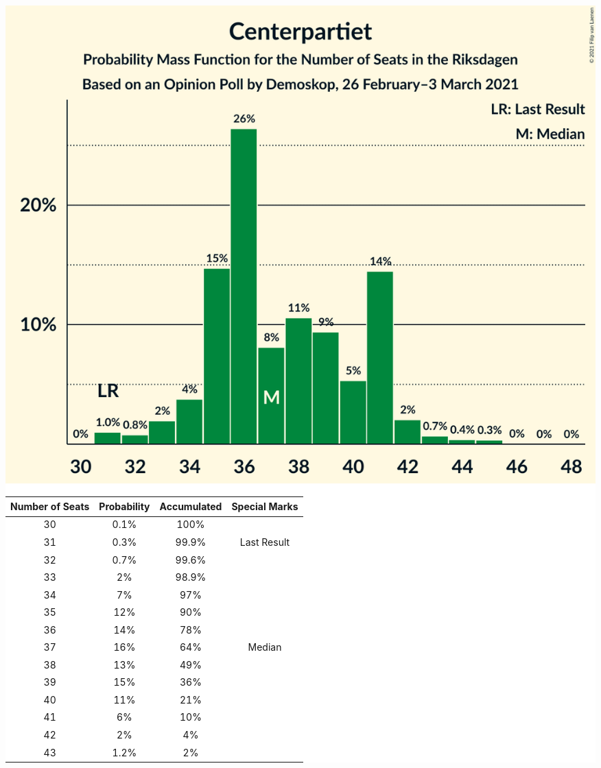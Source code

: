 ![Graph with seats probability mass function not yet produced](2021-03-03-Demoskop-seats-pmf-centerpartiet.png "Seats Probability Mass Function")

| Number of Seats | Probability | Accumulated | Special Marks |
|:---------------:|:-----------:|:-----------:|:-------------:|
| 30 | 0.1% | 100% |  |
| 31 | 0.3% | 99.9% | Last Result |
| 32 | 0.7% | 99.6% |  |
| 33 | 2% | 98.9% |  |
| 34 | 7% | 97% |  |
| 35 | 12% | 90% |  |
| 36 | 14% | 78% |  |
| 37 | 16% | 64% | Median |
| 38 | 13% | 49% |  |
| 39 | 15% | 36% |  |
| 40 | 11% | 21% |  |
| 41 | 6% | 10% |  |
| 42 | 2% | 4% |  |
| 43 | 1.2% | 2% |  |